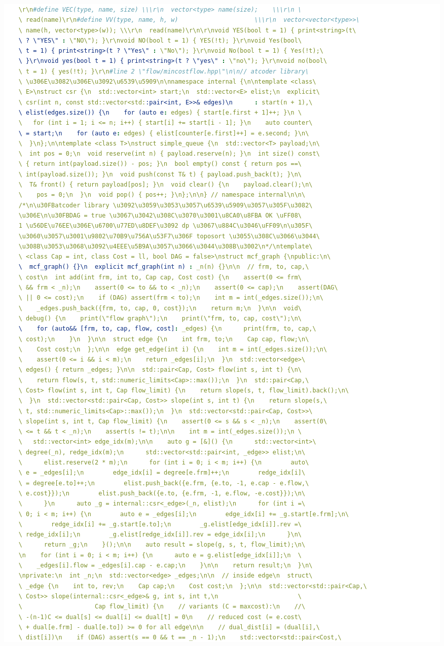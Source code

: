 ```yaml
    \r\n#define VEC(type, name, size) \\\r\n  vector<type> name(size);    \\\r\n \
    \ read(name)\r\n#define VV(type, name, h, w)                     \\\r\n  vector<vector<type>>\
    \ name(h, vector<type>(w)); \\\r\n  read(name)\r\n\r\nvoid YES(bool t = 1) { print<string>(t\
    \ ? \"YES\" : \"NO\"); }\r\nvoid NO(bool t = 1) { YES(!t); }\r\nvoid Yes(bool\
    \ t = 1) { print<string>(t ? \"Yes\" : \"No\"); }\r\nvoid No(bool t = 1) { Yes(!t);\
    \ }\r\nvoid yes(bool t = 1) { print<string>(t ? \"yes\" : \"no\"); }\r\nvoid no(bool\
    \ t = 1) { yes(!t); }\r\n#line 2 \"flow/mincostflow.hpp\"\n\n// atcoder library\
    \ \u306E\u3082\u306E\u3092\u6539\u5909\n\nnamespace internal {\n\ntemplate <class\
    \ E>\nstruct csr {\n  std::vector<int> start;\n  std::vector<E> elist;\n  explicit\
    \ csr(int n, const std::vector<std::pair<int, E>>& edges)\n      : start(n + 1),\
    \ elist(edges.size()) {\n    for (auto e: edges) { start[e.first + 1]++; }\n \
    \   for (int i = 1; i <= n; i++) { start[i] += start[i - 1]; }\n    auto counter\
    \ = start;\n    for (auto e: edges) { elist[counter[e.first]++] = e.second; }\n\
    \  }\n};\n\ntemplate <class T>\nstruct simple_queue {\n  std::vector<T> payload;\n\
    \  int pos = 0;\n  void reserve(int n) { payload.reserve(n); }\n  int size() const\
    \ { return int(payload.size()) - pos; }\n  bool empty() const { return pos ==\
    \ int(payload.size()); }\n  void push(const T& t) { payload.push_back(t); }\n\
    \  T& front() { return payload[pos]; }\n  void clear() {\n    payload.clear();\n\
    \    pos = 0;\n  }\n  void pop() { pos++; }\n};\n\n} // namespace internal\n\n\
    /*\n\u30FBatcoder library \u3092\u3059\u3053\u3057\u6539\u5909\u3057\u305F\u3082\
    \u306E\n\u30FBDAG = true \u3067\u3042\u308C\u3070\u3001\u8CA0\u8FBA OK \uFF08\
    1 \u56DE\u76EE\u306E\u6700\u77ED\u8DEF\u3092 dp \u3067\u884C\u3046\uFF09\n\u305F\
    \u3060\u3057\u3001\u9802\u70B9\u756A\u53F7\u306F toposort \u3055\u308C\u3066\u3044\
    \u308B\u3053\u3068\u3092\u4EEE\u5B9A\u3057\u3066\u3044\u308B\u3002\n*/\ntemplate\
    \ <class Cap = int, class Cost = ll, bool DAG = false>\nstruct mcf_graph {\npublic:\n\
    \  mcf_graph() {}\n  explicit mcf_graph(int n) : _n(n) {}\n\n  // frm, to, cap,\
    \ cost\n  int add(int frm, int to, Cap cap, Cost cost) {\n    assert(0 <= frm\
    \ && frm < _n);\n    assert(0 <= to && to < _n);\n    assert(0 <= cap);\n    assert(DAG\
    \ || 0 <= cost);\n    if (DAG) assert(frm < to);\n    int m = int(_edges.size());\n\
    \    _edges.push_back({frm, to, cap, 0, cost});\n    return m;\n  }\n\n  void\
    \ debug() {\n    print(\"flow graph\");\n    print(\"frm, to, cap, cost\");\n\
    \    for (auto&& [frm, to, cap, flow, cost]: _edges) {\n      print(frm, to, cap,\
    \ cost);\n    }\n  }\n\n  struct edge {\n    int frm, to;\n    Cap cap, flow;\n\
    \    Cost cost;\n  };\n\n  edge get_edge(int i) {\n    int m = int(_edges.size());\n\
    \    assert(0 <= i && i < m);\n    return _edges[i];\n  }\n  std::vector<edge>\
    \ edges() { return _edges; }\n\n  std::pair<Cap, Cost> flow(int s, int t) {\n\
    \    return flow(s, t, std::numeric_limits<Cap>::max());\n  }\n  std::pair<Cap,\
    \ Cost> flow(int s, int t, Cap flow_limit) {\n    return slope(s, t, flow_limit).back();\n\
    \  }\n  std::vector<std::pair<Cap, Cost>> slope(int s, int t) {\n    return slope(s,\
    \ t, std::numeric_limits<Cap>::max());\n  }\n  std::vector<std::pair<Cap, Cost>>\
    \ slope(int s, int t, Cap flow_limit) {\n    assert(0 <= s && s < _n);\n    assert(0\
    \ <= t && t < _n);\n    assert(s != t);\n\n    int m = int(_edges.size());\n \
    \   std::vector<int> edge_idx(m);\n\n    auto g = [&]() {\n      std::vector<int>\
    \ degree(_n), redge_idx(m);\n      std::vector<std::pair<int, _edge>> elist;\n\
    \      elist.reserve(2 * m);\n      for (int i = 0; i < m; i++) {\n        auto\
    \ e = _edges[i];\n        edge_idx[i] = degree[e.frm]++;\n        redge_idx[i]\
    \ = degree[e.to]++;\n        elist.push_back({e.frm, {e.to, -1, e.cap - e.flow,\
    \ e.cost}});\n        elist.push_back({e.to, {e.frm, -1, e.flow, -e.cost}});\n\
    \      }\n      auto _g = internal::csr<_edge>(_n, elist);\n      for (int i =\
    \ 0; i < m; i++) {\n        auto e = _edges[i];\n        edge_idx[i] += _g.start[e.frm];\n\
    \        redge_idx[i] += _g.start[e.to];\n        _g.elist[edge_idx[i]].rev =\
    \ redge_idx[i];\n        _g.elist[redge_idx[i]].rev = edge_idx[i];\n      }\n\
    \      return _g;\n    }();\n\n    auto result = slope(g, s, t, flow_limit);\n\
    \n    for (int i = 0; i < m; i++) {\n      auto e = g.elist[edge_idx[i]];\n  \
    \    _edges[i].flow = _edges[i].cap - e.cap;\n    }\n\n    return result;\n  }\n\
    \nprivate:\n  int _n;\n  std::vector<edge> _edges;\n\n  // inside edge\n  struct\
    \ _edge {\n    int to, rev;\n    Cap cap;\n    Cost cost;\n  };\n\n  std::vector<std::pair<Cap,\
    \ Cost>> slope(internal::csr<_edge>& g, int s, int t,\n                      \
    \                    Cap flow_limit) {\n    // variants (C = maxcost):\n    //\
    \ -(n-1)C <= dual[s] <= dual[i] <= dual[t] = 0\n    // reduced cost (= e.cost\
    \ + dual[e.frm] - dual[e.to]) >= 0 for all edge\n\n    // dual_dist[i] = (dual[i],\
    \ dist[i])\n    if (DAG) assert(s == 0 && t == _n - 1);\n    std::vector<std::pair<Cost,\
```